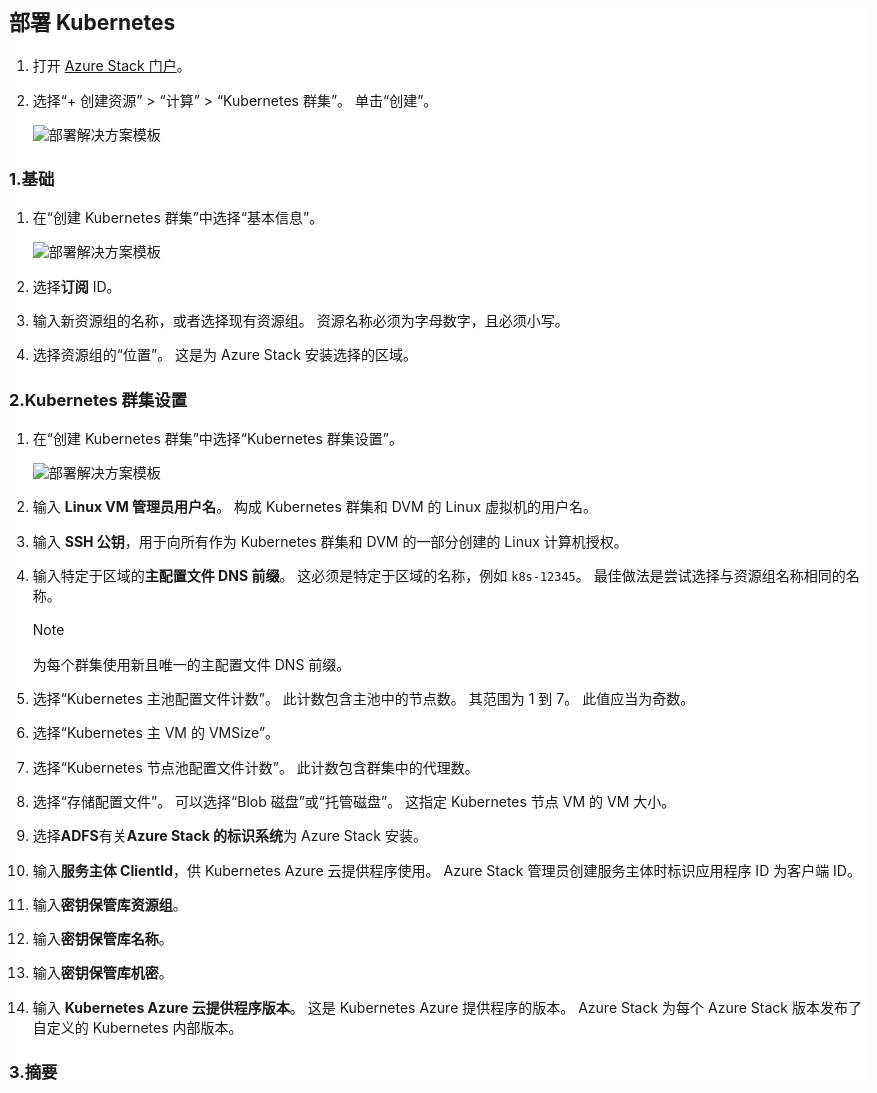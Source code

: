 ## <a name="deploy-kubernetes"></a>部署 Kubernetes

1. 打开 [Azure Stack 门户](https://portal.local.azurestack.external)。

1. 选择“+ 创建资源” > “计算” > “Kubernetes 群集”。 单击“创建”。

    ![部署解决方案模板](media/azure-stack-solution-template-kubernetes-deploy/01_kub_market_item.png)

### <a name="1-basics"></a>1.基础

1. 在“创建 Kubernetes 群集”中选择“基本信息”。

    ![部署解决方案模板](media/azure-stack-solution-template-kubernetes-deploy/02_kub_config_basic.png)

1. 选择**订阅** ID。

1. 输入新资源组的名称，或者选择现有资源组。 资源名称必须为字母数字，且必须小写。

1. 选择资源组的“位置”。 这是为 Azure Stack 安装选择的区域。

### <a name="2-kubernetes-cluster-settings"></a>2.Kubernetes 群集设置

1. 在“创建 Kubernetes 群集”中选择“Kubernetes 群集设置”。

    ![部署解决方案模板](media/azure-stack-solution-template-kubernetes-deploy/03_kub_config_settings-adfs.png)

1. 输入 **Linux VM 管理员用户名**。 构成 Kubernetes 群集和 DVM 的 Linux 虚拟机的用户名。

1. 输入 **SSH 公钥**，用于向所有作为 Kubernetes 群集和 DVM 的一部分创建的 Linux 计算机授权。

1. 输入特定于区域的**主配置文件 DNS 前缀**。 这必须是特定于区域的名称，例如 `k8s-12345`。 最佳做法是尝试选择与资源组名称相同的名称。

    > [!Note]  
    > 为每个群集使用新且唯一的主配置文件 DNS 前缀。

1. 选择“Kubernetes 主池配置文件计数”。 此计数包含主池中的节点数。 其范围为 1 到 7。 此值应当为奇数。

1. 选择“Kubernetes 主 VM 的 VMSize”。

1. 选择“Kubernetes 节点池配置文件计数”。 此计数包含群集中的代理数。 

1. 选择“存储配置文件”。 可以选择“Blob 磁盘”或“托管磁盘”。 这指定 Kubernetes 节点 VM 的 VM 大小。 

1. 选择**ADFS**有关**Azure Stack 的标识系统**为 Azure Stack 安装。

1. 输入**服务主体 ClientId**，供 Kubernetes Azure 云提供程序使用。 Azure Stack 管理员创建服务主体时标识应用程序 ID 为客户端 ID。

1. 输入**密钥保管库资源组**。 

1. 输入**密钥保管库名称**。

1. 输入**密钥保管库机密**。

1. 输入 **Kubernetes Azure 云提供程序版本**。 这是 Kubernetes Azure 提供程序的版本。 Azure Stack 为每个 Azure Stack 版本发布了自定义的 Kubernetes 内部版本。

### <a name="3-summary"></a>3.摘要
